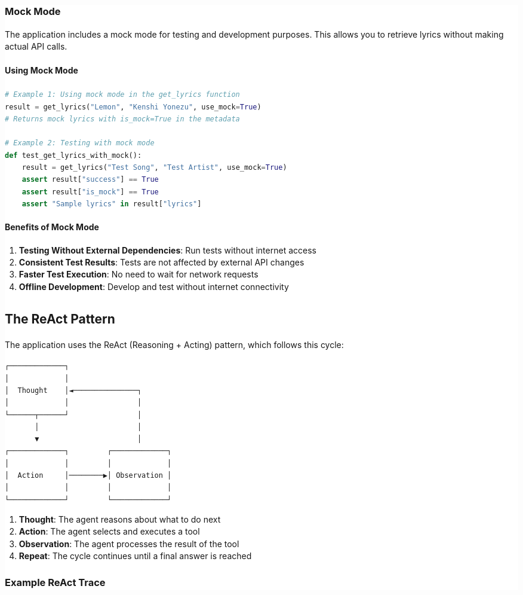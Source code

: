 ```python
```

### Mock Mode

The application includes a mock mode for testing and development purposes. This allows you to retrieve lyrics without making actual API calls.

#### Using Mock Mode

```python
# Example 1: Using mock mode in the get_lyrics function
result = get_lyrics("Lemon", "Kenshi Yonezu", use_mock=True)
# Returns mock lyrics with is_mock=True in the metadata

# Example 2: Testing with mock mode
def test_get_lyrics_with_mock():
    result = get_lyrics("Test Song", "Test Artist", use_mock=True)
    assert result["success"] == True
    assert result["is_mock"] == True
    assert "Sample lyrics" in result["lyrics"]
```

#### Benefits of Mock Mode

1. **Testing Without External Dependencies**: Run tests without internet access
2. **Consistent Test Results**: Tests are not affected by external API changes
3. **Faster Test Execution**: No need to wait for network requests
4. **Offline Development**: Develop and test without internet connectivity

## The ReAct Pattern

The application uses the ReAct (Reasoning + Acting) pattern, which follows this cycle:

```
┌─────────────┐
│             │
│  Thought    │◄───────────────┐
│             │                │
└──────┬──────┘                │
       │                       │
       ▼                       │
┌─────────────┐         ┌─────────────┐
│             │         │             │
│  Action     │────────▶│ Observation │
│             │         │             │
└─────────────┘         └─────────────┘
```

1. **Thought**: The agent reasons about what to do next
2. **Action**: The agent selects and executes a tool
3. **Observation**: The agent processes the result of the tool
4. **Repeat**: The cycle continues until a final answer is reached

### Example ReAct Trace
